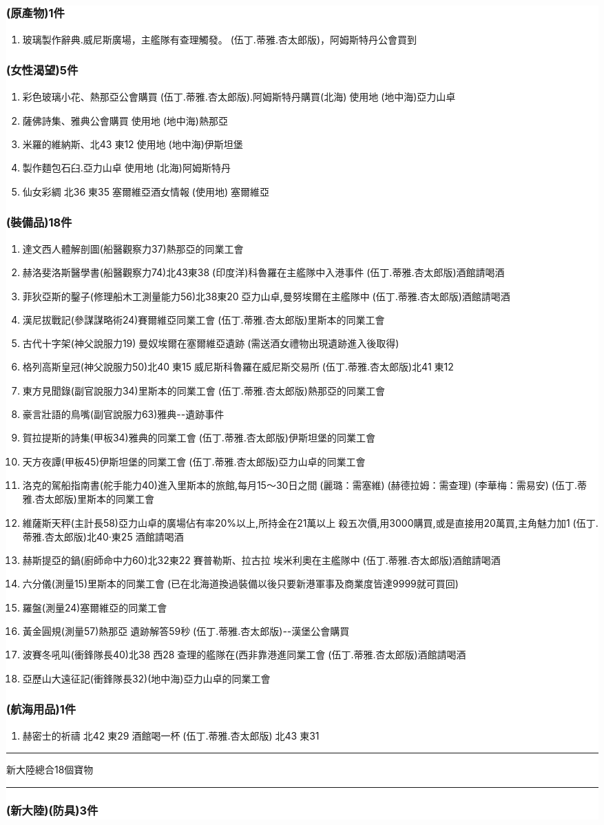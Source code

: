 ### (原產物)1件
1.	玻璃製作辭典.威尼斯廣場，主艦隊有查理觸發。 (伍丁.蒂雅.杏太郎版)，阿姆斯特丹公會買到
### (女性渴望)5件
1.	彩色玻璃小花、熱那亞公會購買 (伍丁.蒂雅.杏太郎版).阿姆斯特丹購買(北海) 使用地 (地中海)亞力山卓

2.	薩佛詩集、雅典公會購買 使用地 (地中海)熱那亞

3.	米羅的維納斯、北43 東12 使用地 (地中海)伊斯坦堡

4.	製作麵包石臼.亞力山卓 使用地 (北海)阿姆斯特丹

5.	仙女彩綢 北36 東35 塞爾維亞酒女情報 (使用地) 塞爾維亞
### (裝備品)18件
1.	達文西人體解剖圖(船醫觀察力37)熱那亞的同業工會

2.	赫洛斐洛斯醫學書(船醫觀察力74)北43東38 (印度洋)科魯羅在主艦隊中入港事件 (伍丁.蒂雅.杏太郎版)酒館請喝酒

3.	菲狄亞斯的鑿子(修理船木工測量能力56)北38東20 亞力山卓,曼努埃爾在主艦隊中 (伍丁.蒂雅.杏太郎版)酒館請喝酒

4.	漢尼拔戰記(參謀謀略術24)賽爾維亞同業工會 (伍丁.蒂雅.杏太郎版)里斯本的同業工會

5.	古代十字架(神父說服力19) 曼奴埃爾在塞爾維亞遺跡 (需送酒女禮物出現遺跡進入後取得)

6.	格列高斯皇冠(神父說服力50)北40 東15 威尼斯科魯羅在威尼斯交易所 (伍丁.蒂雅.杏太郎版)北41 東12

7.	東方見聞錄(副官說服力34)里斯本的同業工會 (伍丁.蒂雅.杏太郎版)熱那亞的同業工會

8.	豪言壯語的鳥嘴(副官說服力63)雅典--遺跡事件

9.	賀拉提斯的詩集(甲板34)雅典的同業工會 (伍丁.蒂雅.杏太郎版)伊斯坦堡的同業工會

10.	天方夜譚(甲板45)伊斯坦堡的同業工會 (伍丁.蒂雅.杏太郎版)亞力山卓的同業工會

11.	洛克的駕船指南書(舵手能力40)進入里斯本的旅館,每月15～30日之間 (麗璐：需塞維) (赫德拉姆：需查理) (李華梅：需易安) (伍丁.蒂雅.杏太郎版)里斯本的同業工會

12.	維薩斯天秤(主計長58)亞力山卓的廣場佔有率20%以上,所持金在21萬以上 殺五次價,用3000購買,或是直接用20萬買,主角魅力加1 (伍丁.蒂雅.杏太郎版)北40‧東25 酒館請喝酒

13.	赫斯提亞的鍋(廚師命中力60)北32東22 賽普勒斯、拉古拉 埃米利奧在主艦隊中 (伍丁.蒂雅.杏太郎版)酒館請喝酒

14.	六分儀(測量15)里斯本的同業工會 (已在北海道換過裝備以後只要新港軍事及商業度皆達9999就可買回)

15.	羅盤(測量24)塞爾維亞的同業工會

16.	黃金圓規(測量57)熱那亞 遺跡解答59秒 (伍丁.蒂雅.杏太郎版)--漢堡公會購買

17.	波賽冬吼叫(衝鋒隊長40)北38 西28 查理的艦隊在(西非靠港進同業工會 (伍丁.蒂雅.杏太郎版)酒館請喝酒

18.	亞歷山大遠征記(衝鋒隊長32)(地中海)亞力山卓的同業工會

 

### (航海用品)1件

 

1.	赫密士的祈禱 北42 東29 酒館喝一杯 (伍丁.蒂雅.杏太郎版) 北43 東31

 

***
新大陸總合18個寶物
***
### (新大陸)(防具)3件
